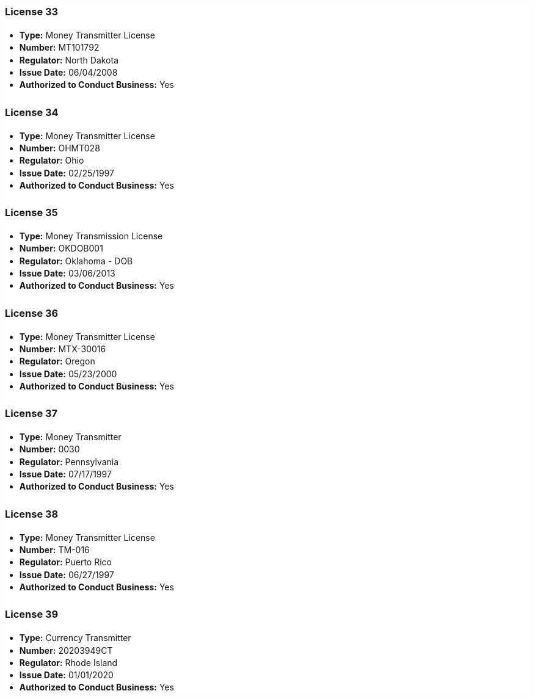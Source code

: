 ### License 33
- **Type:** Money Transmitter License
- **Number:** MT101792
- **Regulator:** North Dakota
- **Issue Date:** 06/04/2008
- **Authorized to Conduct Business:** Yes

### License 34
- **Type:** Money Transmitter License
- **Number:** OHMT028
- **Regulator:** Ohio
- **Issue Date:** 02/25/1997
- **Authorized to Conduct Business:** Yes

### License 35
- **Type:** Money Transmission License
- **Number:** OKDOB001
- **Regulator:** Oklahoma - DOB
- **Issue Date:** 03/06/2013
- **Authorized to Conduct Business:** Yes

### License 36
- **Type:** Money Transmitter License
- **Number:** MTX-30016
- **Regulator:** Oregon
- **Issue Date:** 05/23/2000
- **Authorized to Conduct Business:** Yes

### License 37
- **Type:** Money Transmitter
- **Number:** 0030
- **Regulator:** Pennsylvania
- **Issue Date:** 07/17/1997
- **Authorized to Conduct Business:** Yes

### License 38
- **Type:** Money Transmitter License
- **Number:** TM-016
- **Regulator:** Puerto Rico
- **Issue Date:** 06/27/1997
- **Authorized to Conduct Business:** Yes

### License 39
- **Type:** Currency Transmitter
- **Number:** 20203949CT
- **Regulator:** Rhode Island
- **Issue Date:** 01/01/2020
- **Authorized to Conduct Business:** Yes
